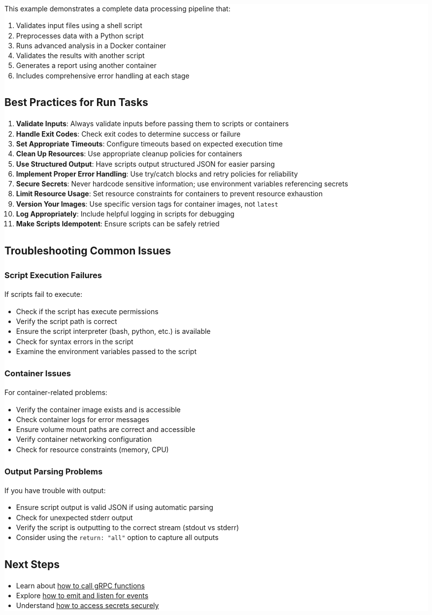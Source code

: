This example demonstrates a complete data processing pipeline that:
1. Validates input files using a shell script
2. Preprocesses data with a Python script
3. Runs advanced analysis in a Docker container
4. Validates the results with another script
5. Generates a report using another container
6. Includes comprehensive error handling at each stage

## Best Practices for Run Tasks

1. **Validate Inputs**: Always validate inputs before passing them to scripts or containers
2. **Handle Exit Codes**: Check exit codes to determine success or failure
3. **Set Appropriate Timeouts**: Configure timeouts based on expected execution time
4. **Clean Up Resources**: Use appropriate cleanup policies for containers
5. **Use Structured Output**: Have scripts output structured JSON for easier parsing
6. **Implement Proper Error Handling**: Use try/catch blocks and retry policies for reliability
7. **Secure Secrets**: Never hardcode sensitive information; use environment variables referencing secrets
8. **Limit Resource Usage**: Set resource constraints for containers to prevent resource exhaustion
9. **Version Your Images**: Use specific version tags for container images, not `latest`
10. **Log Appropriately**: Include helpful logging in scripts for debugging
11. **Make Scripts Idempotent**: Ensure scripts can be safely retried

## Troubleshooting Common Issues

### Script Execution Failures

If scripts fail to execute:
- Check if the script has execute permissions
- Verify the script path is correct
- Ensure the script interpreter (bash, python, etc.) is available
- Check for syntax errors in the script
- Examine the environment variables passed to the script

### Container Issues

For container-related problems:
- Verify the container image exists and is accessible
- Check container logs for error messages
- Ensure volume mount paths are correct and accessible
- Verify container networking configuration
- Check for resource constraints (memory, CPU)

### Output Parsing Problems

If you have trouble with output:
- Ensure script output is valid JSON if using automatic parsing
- Check for unexpected stderr output
- Verify the script is outputting to the correct stream (stdout vs stderr)
- Consider using the `return: "all"` option to capture all outputs

## Next Steps

- Learn about [how to call gRPC functions](lemline-howto-grpc.md)
- Explore [how to emit and listen for events](lemline-howto-events.md)
- Understand [how to access secrets securely](lemline-howto-secrets.md)